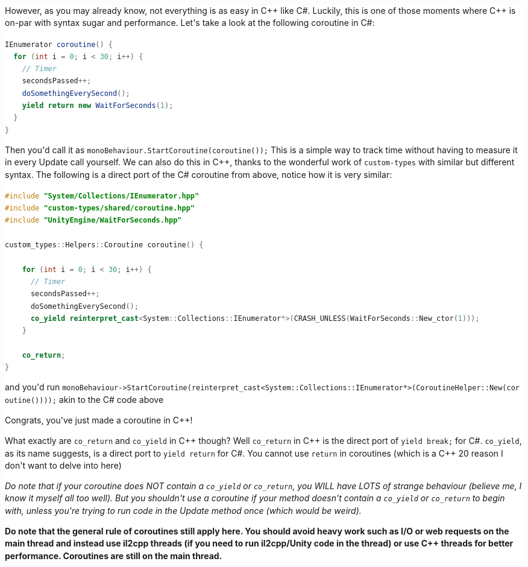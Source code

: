 However, as you may already know, not everything is as easy in C++ like C#. Luckily, this is one of those moments where C++ is on-par with syntax sugar and performance. Let's take a look at the following coroutine in C#:

```csharp
IEnumerator coroutine() {
  for (int i = 0; i < 30; i++) {
    // Timer
    secondsPassed++;
    doSomethingEverySecond();
    yield return new WaitForSeconds(1);
  }
}
```

Then you'd call it as `monoBehaviour.StartCoroutine(coroutine());`
This is a simple way to track time without having to measure it in every Update call yourself. We can also do this in C++, thanks to the wonderful work of `custom-types` with similar but different syntax. The following is a direct port of the C# coroutine from above, notice how it is very similar:

```cpp
#include "System/Collections/IEnumerator.hpp"
#include "custom-types/shared/coroutine.hpp"
#include "UnityEngine/WaitForSeconds.hpp"

custom_types::Helpers::Coroutine coroutine() {

    for (int i = 0; i < 30; i++) {
      // Timer
      secondsPassed++;
      doSomethingEverySecond();
      co_yield reinterpret_cast<System::Collections::IEnumerator*>(CRASH_UNLESS(WaitForSeconds::New_ctor(1)));
    }

    co_return;
}
```

and you'd run `monoBehaviour->StartCoroutine(reinterpret_cast<System::Collections::IEnumerator*>(CoroutineHelper::New(coroutine())));` akin to the C# code above

Congrats, you've just made a coroutine in C++!

What exactly are `co_return` and `co_yield` in C++ though? Well `co_return` in C++ is the direct port of `yield break;` for C#. `co_yield`, as its name suggests, is a direct port to `yield return` for C#. You cannot use `return` in coroutines (which is a C++ 20 reason I don't want to delve into here)

_Do note that if your coroutine does NOT contain a `co_yield` or `co_return`, you WILL have LOTS of strange behaviour (believe me, I know it myself all too well). But you shouldn't use a coroutine if your method doesn't contain a `co_yield` or `co_return` to begin with, unless you're trying to run code in the Update method once (which would be weird)._

**Do note that the general rule of coroutines still apply here. You should avoid heavy work such as I/O or web requests on the main thread and instead use il2cpp threads (if you need to run il2cpp/Unity code in the thread) or use C++ threads for better performance. Coroutines are still on the main thread.**
